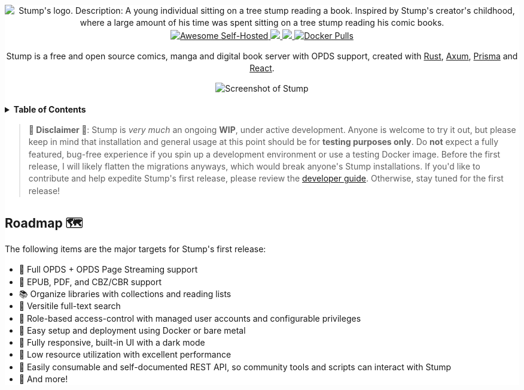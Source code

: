 <p align="center">
  <img alt="Stump's logo. Description: A young individual sitting on a tree stump reading a book. Inspired by Stump's creator's childhood, where a large amount of his time was spent sitting on a tree stump reading his comic books." src="./.github/images/logo.png" style="width: 50%" />
  <br />
  <a href="https://github.com/awesome-selfhosted/awesome-selfhosted#document-management---e-books">
    <img src="https://cdn.rawgit.com/sindresorhus/awesome/d7305f38d29fed78fa85652e3a63e154dd8e8829/media/badge.svg" alt="Awesome Self-Hosted">
  </a>
  <a href="https://discord.gg/63Ybb7J3as">
    <img src="https://img.shields.io/discord/972593831172272148?label=Discord&color=5865F2" />
  </a>
  <a href="https://github.com/aaronleopold/stump/blob/main/LICENSE">
    <img src="https://img.shields.io/static/v1?label=License&message=MIT&color=CF9977" />
  </a>
  
  
  <a href="https://hub.docker.com/r/aaronleopold/stump-preview">
    <img src="https://img.shields.io/docker/pulls/aaronleopold/stump-preview?logo=docker&color=0aa8d2&logoColor=fff" alt="Docker Pulls">
  </a>
</p>

<p align='center'>
Stump is a free and open source comics, manga and digital book server with OPDS support, created with <a href="https://www.rust-lang.org/">Rust</a>, <a href='https://github.com/tokio-rs/axum'>Axum</a>, <a href='https://github.com/Brendonovich/prisma-client-rust'>Prisma</a> and <a href='https://reactjs.org/'>React</a>.
</p>

<p align='center'>
<img alt="Screenshot of Stump" src="./.github/images/demo-img.png" style="width: 90%" />
</p>

<details><summary><b>Table of Contents</b></summary></details>

> **🚧 Disclaimer 🚧**: Stump is _very much_ an ongoing **WIP**, under active development. Anyone is welcome to try it out, but please keep in mind that installation and general usage at this point should be for **testing purposes only**. Do **not** expect a fully featured, bug-free experience if you spin up a development environment or use a testing Docker image. Before the first release, I will likely flatten the migrations anyways, which would break anyone's Stump installations. If you'd like to contribute and help expedite Stump's first release, please review the [developer guide](#developing-). Otherwise, stay tuned for the first release!

## Roadmap 🗺

The following items are the major targets for Stump's first release:

- 📃 Full OPDS + OPDS Page Streaming support
- 📕 EPUB, PDF, and CBZ/CBR support
- 📚 Organize libraries with collections and reading lists
- 🔎 Versitile full-text search
- 🔐 Role-based access-control with managed user accounts and configurable privileges
- 🚀 Easy setup and deployment using Docker or bare metal
- 👀 Fully responsive, built-in UI with a dark mode
- 🏃 Low resource utilization with excellent performance
- 🧰 Easily consumable and self-documented REST API, so community tools and scripts can interact with Stump
- 🌈 And more!
